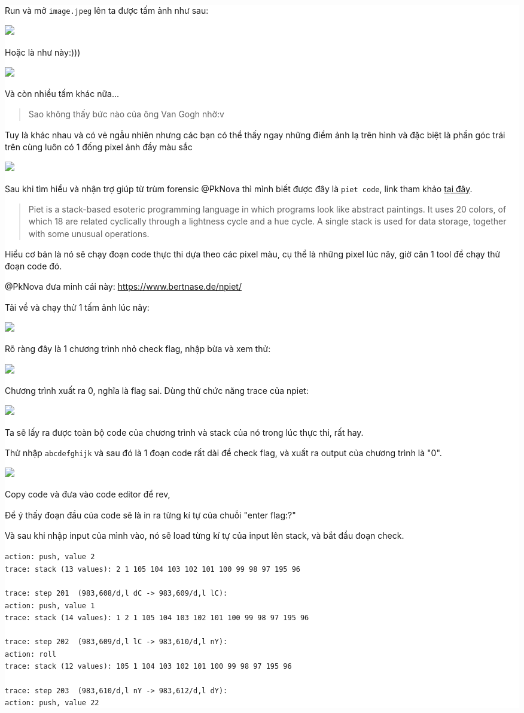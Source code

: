 Run và mở `image.jpeg` lên ta được tấm ảnh như sau:

![](https://i.imgur.com/RQUrQmN.jpg)

Hoặc là như này:)))

![](https://i.imgur.com/fIVWxNf.jpg)

Và còn nhiều tấm khác nữa...

> Sao không thấy bức nào của ông Van Gogh nhờ:v

Tuy là khác nhau và có vẻ ngẫu nhiên nhưng các bạn có thể thấy ngay những điểm ảnh lạ trên hình và đặc biệt là phần góc trái trên cùng luôn có 1 đống pixel ảnh đầy màu sắc

![](https://i.imgur.com/Eb81lMc.png)

Sau khi tìm hiểu và nhận trợ giúp từ trùm forensic @PkNova thì mình biết được đây là `piet code`, link tham khảo [tại đây](https://esolangs.org/wiki/Piet).


> Piet is a stack-based esoteric programming language in which programs look like abstract paintings. 
It uses 20 colors, of which 18 are related cyclically through a lightness cycle and a hue cycle. 
A single stack is used for data storage, together with some unusual operations.

Hiểu cơ bản là nó sẽ chạy đoạn code thực thi dựa theo các pixel màu, cụ thể là những pixel lúc nãy, giờ cân 1 tool để chạy thử đoạn code đó.

@PkNova đưa minh cái này: https://www.bertnase.de/npiet/

Tải về và chạy thử 1 tấm ảnh lúc nãy:

![](https://i.imgur.com/Zik7cgq.png)

Rõ ràng đây là 1 chương trình nhỏ check flag, nhập bừa và xem thử:

![](https://i.imgur.com/jmnJnPX.png)

Chương trình xuất ra 0, nghĩa là flag sai. Dùng thử chức năng trace của npiet:

![](https://i.imgur.com/acVH7M3.png)

Ta sẽ lấy ra được toàn bộ code của chương trình và stack của nó trong lúc thực thi, rất hay.

Thử nhập `abcdefghijk` và sau đó là 1 đoạn code rất dài để check flag, và xuất ra output của chương trình là "0".

![](https://i.imgur.com/2WoiaQt.png)

Copy code và đưa vào code editor để rev,

Để ý thấy đoạn đầu của code sẽ là in ra từng kí tự của chuỗi "enter flag:?"

Và sau khi nhập input của mình vào, nó sẽ load từng kí tự của input lên stack, và bắt đầu đoạn check.

```
action: push, value 2
trace: stack (13 values): 2 1 105 104 103 102 101 100 99 98 97 195 96

trace: step 201  (983,608/d,l dC -> 983,609/d,l lC):
action: push, value 1
trace: stack (14 values): 1 2 1 105 104 103 102 101 100 99 98 97 195 96

trace: step 202  (983,609/d,l lC -> 983,610/d,l nY):
action: roll
trace: stack (12 values): 105 1 104 103 102 101 100 99 98 97 195 96

trace: step 203  (983,610/d,l nY -> 983,612/d,l dY):
action: push, value 22
```